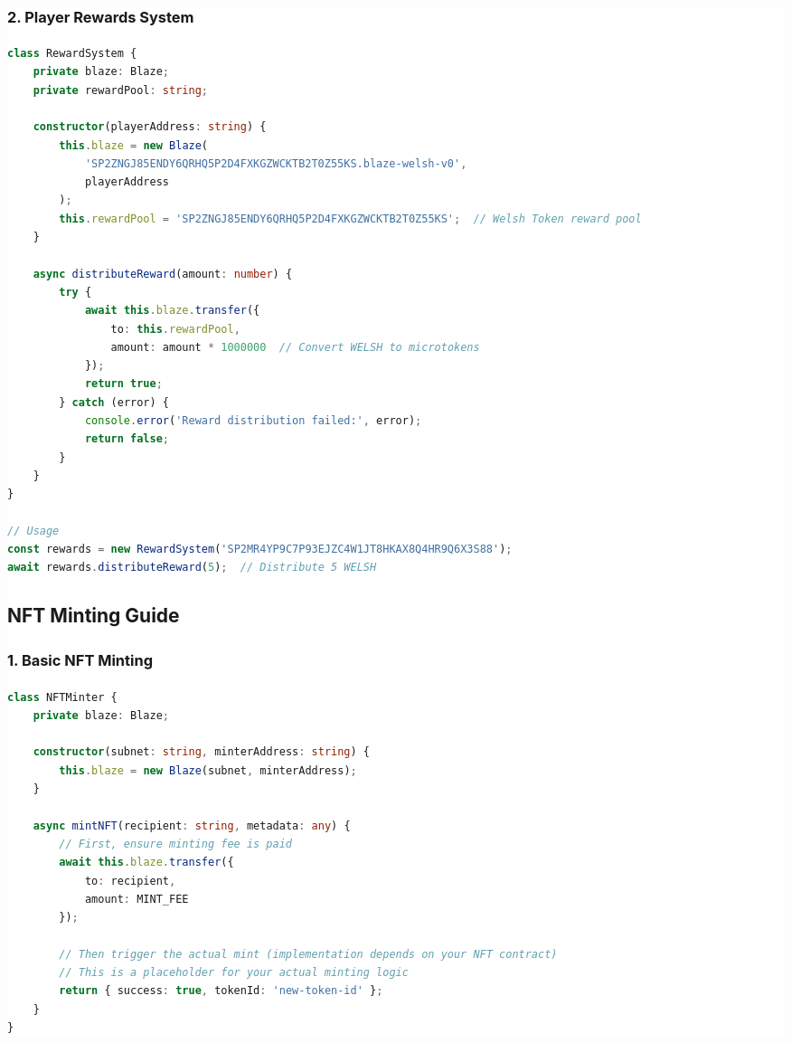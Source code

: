 ### 2. Player Rewards System

```typescript
class RewardSystem {
    private blaze: Blaze;
    private rewardPool: string;

    constructor(playerAddress: string) {
        this.blaze = new Blaze(
            'SP2ZNGJ85ENDY6QRHQ5P2D4FXKGZWCKTB2T0Z55KS.blaze-welsh-v0',
            playerAddress
        );
        this.rewardPool = 'SP2ZNGJ85ENDY6QRHQ5P2D4FXKGZWCKTB2T0Z55KS';  // Welsh Token reward pool
    }

    async distributeReward(amount: number) {
        try {
            await this.blaze.transfer({
                to: this.rewardPool,
                amount: amount * 1000000  // Convert WELSH to microtokens
            });
            return true;
        } catch (error) {
            console.error('Reward distribution failed:', error);
            return false;
        }
    }
}

// Usage
const rewards = new RewardSystem('SP2MR4YP9C7P93EJZC4W1JT8HKAX8Q4HR9Q6X3S88');
await rewards.distributeReward(5);  // Distribute 5 WELSH
```

## NFT Minting Guide

### 1. Basic NFT Minting

```typescript
class NFTMinter {
    private blaze: Blaze;
    
    constructor(subnet: string, minterAddress: string) {
        this.blaze = new Blaze(subnet, minterAddress);
    }

    async mintNFT(recipient: string, metadata: any) {
        // First, ensure minting fee is paid
        await this.blaze.transfer({
            to: recipient,
            amount: MINT_FEE
        });

        // Then trigger the actual mint (implementation depends on your NFT contract)
        // This is a placeholder for your actual minting logic
        return { success: true, tokenId: 'new-token-id' };
    }
}
```

